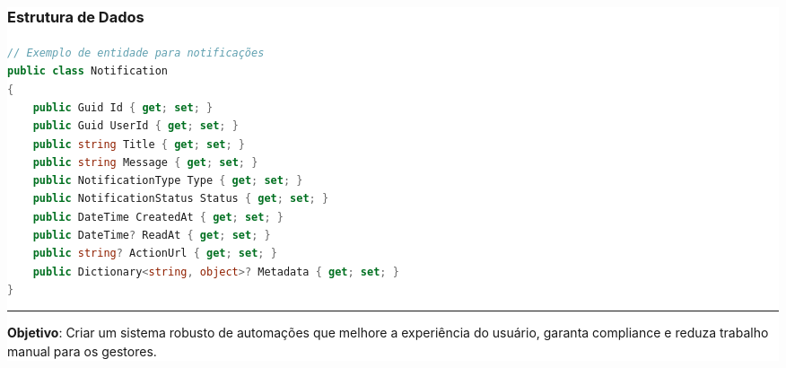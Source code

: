 ### Estrutura de Dados
```csharp
// Exemplo de entidade para notificações
public class Notification
{
    public Guid Id { get; set; }
    public Guid UserId { get; set; }
    public string Title { get; set; }
    public string Message { get; set; }
    public NotificationType Type { get; set; }
    public NotificationStatus Status { get; set; }
    public DateTime CreatedAt { get; set; }
    public DateTime? ReadAt { get; set; }
    public string? ActionUrl { get; set; }
    public Dictionary<string, object>? Metadata { get; set; }
}
```

---

**Objetivo**: Criar um sistema robusto de automações que melhore a experiência do usuário, garanta compliance e reduza trabalho manual para os gestores.